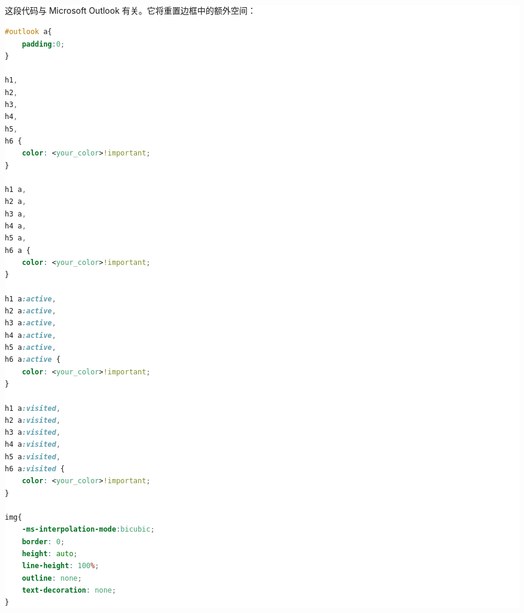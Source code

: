 这段代码与 Microsoft Outlook 有关。它将重置边框中的额外空间：

```css
#outlook a{
    padding:0;
}

h1,
h2,
h3,
h4,
h5,
h6 {
    color: <your_color>!important;
}

h1 a,
h2 a,
h3 a,
h4 a,
h5 a,
h6 a {
    color: <your_color>!important;
}

h1 a:active,
h2 a:active,
h3 a:active,
h4 a:active,
h5 a:active,
h6 a:active {
    color: <your_color>!important;
}

h1 a:visited,
h2 a:visited,
h3 a:visited,
h4 a:visited,
h5 a:visited,
h6 a:visited {
    color: <your_color>!important;
}

img{
    -ms-interpolation-mode:bicubic;
    border: 0;
    height: auto;
    line-height: 100%;
    outline: none;
    text-decoration: none;
}
```
